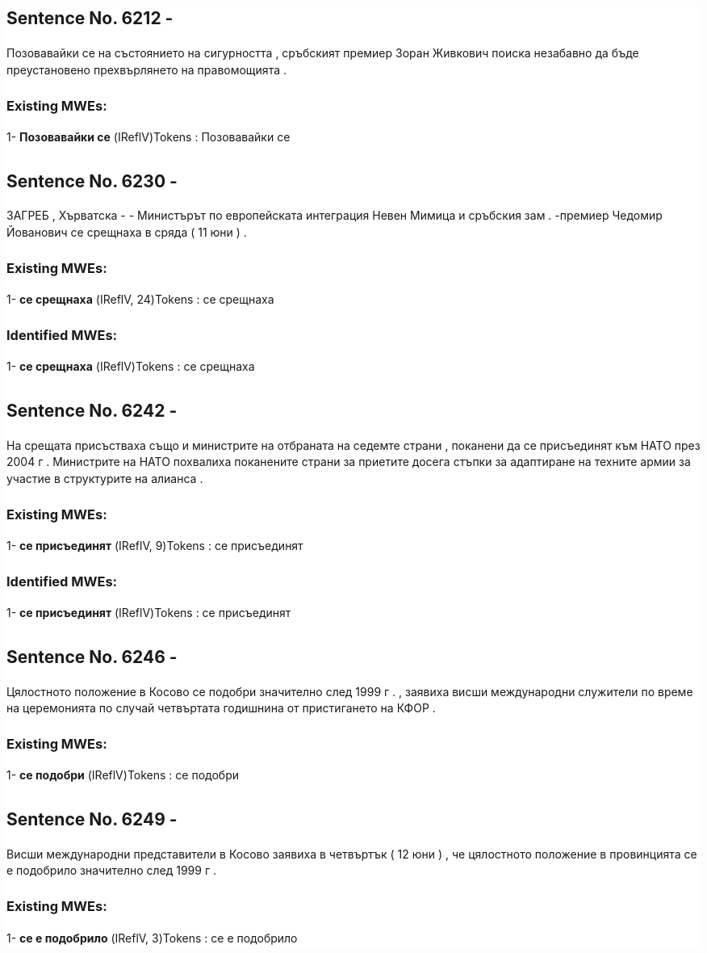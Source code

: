 ## Sentence No. 6212 - 
Позовавайки се на състоянието на сигурността , сръбският премиер Зоран Живкович поиска незабавно да бъде преустановено прехвърлянето на правомощията .
### Existing MWEs: 
1- **Позовавайки се** (IReflV)Tokens : 
Позовавайки
се

## Sentence No. 6230 - 
ЗАГРЕБ , Хърватска - - Министърът по европейската интеграция Невен Мимица и сръбския зам . -премиер Чедомир Йованович се срещнаха в сряда ( 11 юни ) .
### Existing MWEs: 
1- **се срещнаха** (IReflV, 24)Tokens : 
се
срещнаха

### Identified MWEs: 
1- **се срещнаха** (IReflV)Tokens : 
се
срещнаха

## Sentence No. 6242 - 
На срещата присъстваха също и министрите на отбраната на седемте страни , поканени да се присъединят към НАТО през 2004 г . Министрите на НАТО похвалиха поканените страни за приетите досега стъпки за адаптиране на техните армии за участие в структурите на алианса .
### Existing MWEs: 
1- **се присъединят** (IReflV, 9)Tokens : 
се
присъединят

### Identified MWEs: 
1- **се присъединят** (IReflV)Tokens : 
се
присъединят

## Sentence No. 6246 - 
Цялостното положение в Косово се подобри значително след 1999 г . , заявиха висши международни служители по време на церемонията по случай четвъртата годишнина от пристигането на КФОР .
### Existing MWEs: 
1- **се подобри** (IReflV)Tokens : 
се
подобри

## Sentence No. 6249 - 
Висши международни представители в Косово заявиха в четвъртък ( 12 юни ) , че цялостното положение в провинцията се е подобрило значително след 1999 г .
### Existing MWEs: 
1- **се е подобрило** (IReflV, 3)Tokens : 
се
е
подобрило
